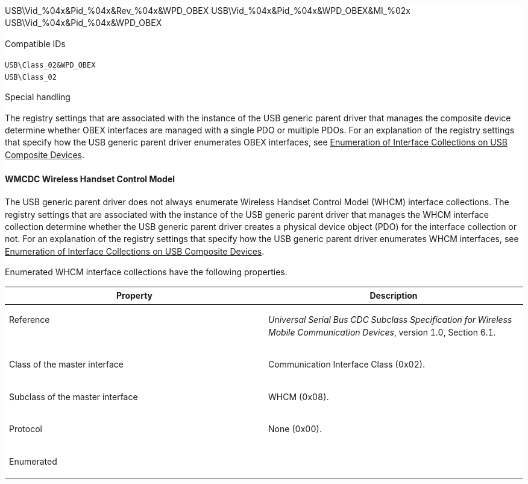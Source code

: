 USB\Vid_%04x&Pid_%04x&Rev_%04x&WPD_OBEX
USB\Vid_%04x&Pid_%04x&WPD_OBEX&MI_%02x
USB\Vid_%04x&Pid_%04x&WPD_OBEX</code></pre></td>
</tr>
<tr class="even">
<td><p>Compatible IDs</p></td>
<td><pre space="preserve"><code class="language-syntax">USB\Class_02&WPD_OBEX
USB\Class_02</code></pre></td>
</tr>
<tr class="odd">
<td><p>Special handling</p></td>
<td><p>The registry settings that are associated with the instance of the USB generic parent driver that manages the composite device determine whether OBEX interfaces are managed with a single PDO or multiple PDOs. For an explanation of the registry settings that specify how the USB generic parent driver enumerates OBEX interfaces, see <a href="support-for-interface-collections.md" data-raw-source="[Enumeration of Interface Collections on USB Composite Devices](support-for-interface-collections.md)">Enumeration of Interface Collections on USB Composite Devices</a>.</p></td>
</tr>
</tbody>
</table>

#### WMCDC Wireless Handset Control Model


The USB generic parent driver does not always enumerate Wireless Handset Control Model (WHCM) interface collections. The registry settings that are associated with the instance of the USB generic parent driver that manages the WHCM interface collection determine whether the USB generic parent driver creates a physical device object (PDO) for the interface collection or not. For an explanation of the registry settings that specify how the USB generic parent driver enumerates WHCM interfaces, see [Enumeration of Interface Collections on USB Composite Devices](support-for-interface-collections.md).

Enumerated WHCM interface collections have the following properties.

<table>
<colgroup>
<col width="50%" />
<col width="50%" />
</colgroup>
<thead>
<tr class="header">
<th>Property</th>
<th>Description</th>
</tr>
</thead>
<tbody>
<tr class="odd">
<td><p>Reference</p></td>
<td><p><em>Universal Serial Bus CDC Subclass Specification for Wireless Mobile Communication Devices</em>, version 1.0, Section 6.1.</p></td>
</tr>
<tr class="even">
<td><p>Class of the master interface</p></td>
<td><p>Communication Interface Class (0x02).</p></td>
</tr>
<tr class="odd">
<td><p>Subclass of the master interface</p></td>
<td><p>WHCM (0x08).</p></td>
</tr>
<tr class="even">
<td><p>Protocol</p></td>
<td><p>None (0x00).</p></td>
</tr>
<tr class="odd">
<td><p>Enumerated</p></td>
